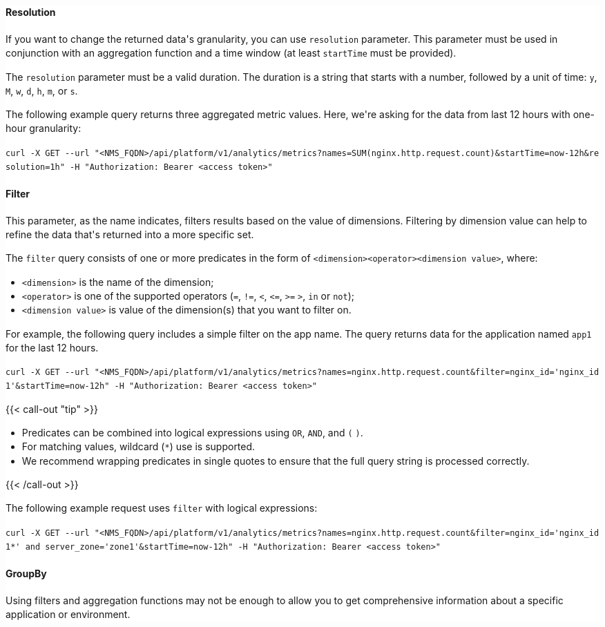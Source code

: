 #### Resolution

If you want to change the returned data's granularity, you can use `resolution` parameter. This parameter must be used in conjunction with an aggregation function and a time window (at least `startTime` must be provided).

The `resolution` parameter must be a valid duration. The duration is a string that starts with a number, followed by a unit of time: `y`, `M`, `w`, `d`, `h`, `m`, or `s`.

The following example query returns three aggregated metric values. Here, we're asking for the data from last 12 hours with one-hour granularity:

```shell
curl -X GET --url "<NMS_FQDN>/api/platform/v1/analytics/metrics?names=SUM(nginx.http.request.count)&startTime=now-12h&resolution=1h" -H "Authorization: Bearer <access token>"
```

#### Filter

This parameter, as the name indicates, filters results based on the value of dimensions. Filtering by dimension value can help to refine the data that's returned into a more specific set.

The `filter` query consists of one or more predicates in the form of `<dimension><operator><dimension value>`, where:

- `<dimension>` is the name of the dimension;
- `<operator>` is one of the supported operators (`=`, `!=`, `<`, `<=`, `>=` `>`, `in` or `not`);
- `<dimension value>` is value of the dimension(s) that you want to filter on.

For example, the following query includes a simple filter on the app name. The query returns data for the application named `app1` for the last 12 hours.

```shell
curl -X GET --url "<NMS_FQDN>/api/platform/v1/analytics/metrics?names=nginx.http.request.count&filter=nginx_id='nginx_id1'&startTime=now-12h" -H "Authorization: Bearer <access token>"
```

{{< call-out "tip" >}}

- Predicates can be combined into logical expressions using `OR`, `AND`, and `(` `)`.
- For matching values, wildcard (`*`) use is supported.
- We recommend wrapping predicates in single quotes to ensure that the full query string is processed correctly.

{{< /call-out >}}

The following example request uses `filter` with logical expressions:

```shell
curl -X GET --url "<NMS_FQDN>/api/platform/v1/analytics/metrics?names=nginx.http.request.count&filter=nginx_id='nginx_id1*' and server_zone='zone1'&startTime=now-12h" -H "Authorization: Bearer <access token>"
```

#### GroupBy

Using filters and aggregation functions may not be enough to allow you to get comprehensive information about a specific application or environment.
